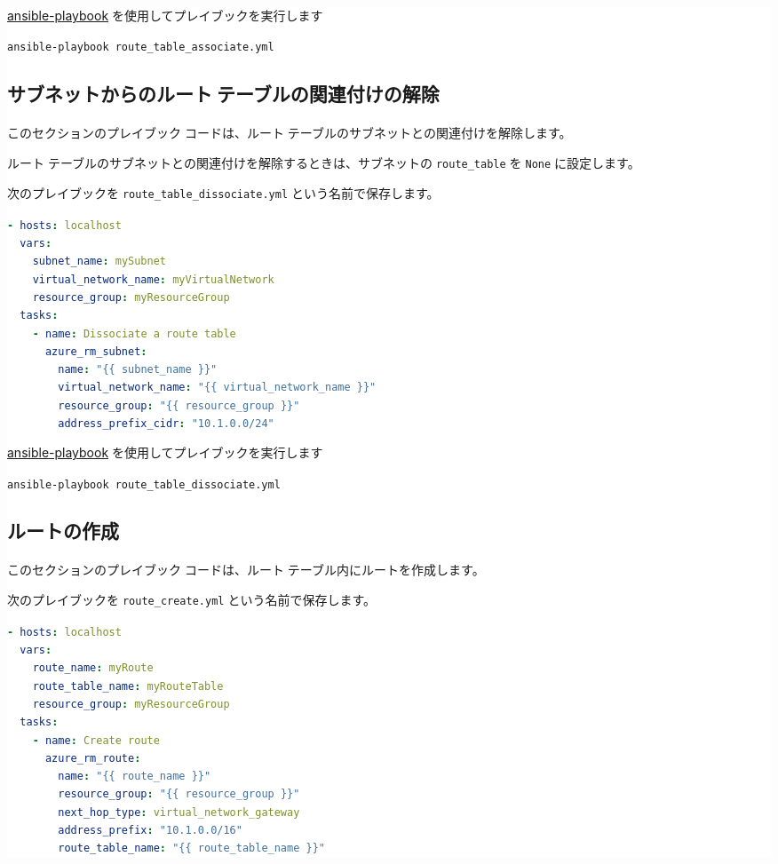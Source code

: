 [ansible-playbook](https://docs.ansible.com/ansible/latest/cli/ansible-playbook.html) を使用してプレイブックを実行します

```bash
ansible-playbook route_table_associate.yml
```

## <a name="dissociate-a-route-table-from-a-subnet"></a>サブネットからのルート テーブルの関連付けの解除

このセクションのプレイブック コードは、ルート テーブルのサブネットとの関連付けを解除します。

ルート テーブルのサブネットとの関連付けを解除するときは、サブネットの `route_table` を `None` に設定します。 

次のプレイブックを `route_table_dissociate.yml` という名前で保存します。

```yml
- hosts: localhost
  vars:
    subnet_name: mySubnet
    virtual_network_name: myVirtualNetwork 
    resource_group: myResourceGroup
  tasks:
    - name: Dissociate a route table
      azure_rm_subnet:
        name: "{{ subnet_name }}"
        virtual_network_name: "{{ virtual_network_name }}"
        resource_group: "{{ resource_group }}"
        address_prefix_cidr: "10.1.0.0/24"
```

[ansible-playbook](https://docs.ansible.com/ansible/latest/cli/ansible-playbook.html) を使用してプレイブックを実行します

```bash
ansible-playbook route_table_dissociate.yml
```

## <a name="create-a-route"></a>ルートの作成

このセクションのプレイブック コードは、ルート テーブル内にルートを作成します。 

次のプレイブックを `route_create.yml` という名前で保存します。

```yml
- hosts: localhost
  vars:
    route_name: myRoute
    route_table_name: myRouteTable
    resource_group: myResourceGroup
  tasks:
    - name: Create route
      azure_rm_route:
        name: "{{ route_name }}"
        resource_group: "{{ resource_group }}"
        next_hop_type: virtual_network_gateway
        address_prefix: "10.1.0.0/16"
        route_table_name: "{{ route_table_name }}"
```
